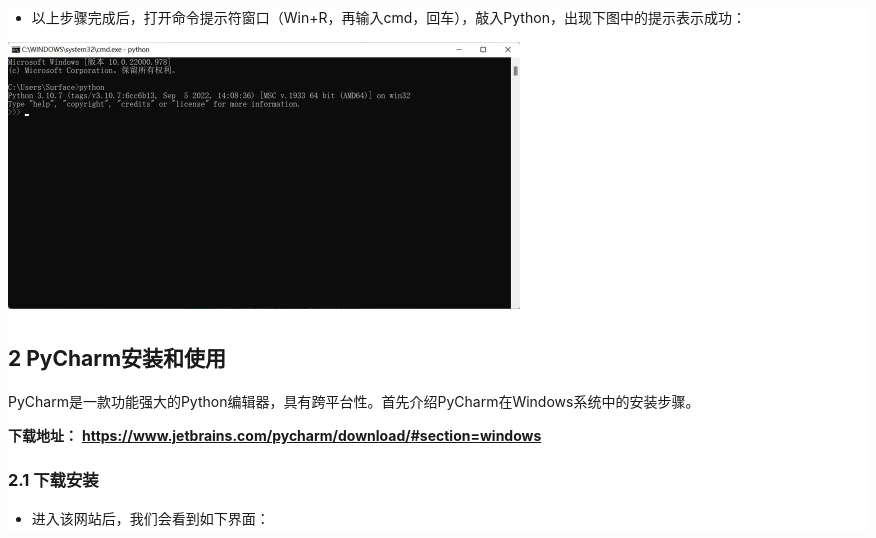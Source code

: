 

* 以上步骤完成后，打开命令提示符窗口（Win+R，再输入cmd，回车），敲入Python，出现下图中的提示表示成功：

<img src="../../../resources\3-FunctionsAndApplications\6.developmentGuide\python\build/路径添加成功.jpg" style="zoom: 50%;" />



## 2 PyCharm安装和使用

PyCharm是一款功能强大的Python编辑器，具有跨平台性。首先介绍PyCharm在Windows系统中的安装步骤。

**下载地址：** **https://www.jetbrains.com/pycharm/download/#section=windows**

### 2.1 下载安装

* 进入该网站后，我们会看到如下界面：
